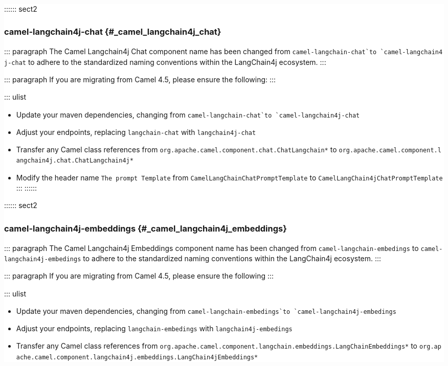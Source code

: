 :::::: sect2
### camel-langchain4j-chat {#_camel_langchain4j_chat}

::: paragraph
The Camel Langchain4j Chat component name has been changed from
`` camel-langchain-chat`to `camel-langchain4j-chat `` to adhere to the
standardized naming conventions within the LangChain4j ecosystem.
:::

::: paragraph
If you are migrating from Camel 4.5, please ensure the following:
:::

::: ulist
- Update your maven dependencies, changing from
  `` camel-langchain-chat`to `camel-langchain4j-chat ``

- Adjust your endpoints, replacing `langchain-chat` with
  `langchain4j-chat`

- Transfer any Camel class references from
  `org.apache.camel.component.chat.ChatLangchain*` to
  `org.apache.camel.component.langchain4j.chat.ChatLangchain4j*`

- Modify the header name `The prompt Template` from
  `CamelLangChainChatPromptTemplate` to
  `CamelLangChain4jChatPromptTemplate`
:::
::::::

:::::: sect2
### camel-langchain4j-embeddings {#_camel_langchain4j_embeddings}

::: paragraph
The Camel Langchain4j Embeddings component name has been changed from
`camel-langchain-embedings` to `camel-langchain4j-embedings` to adhere
to the standardized naming conventions within the LangChain4j ecosystem.
:::

::: paragraph
If you are migrating from Camel 4.5, please ensure the following
:::

::: ulist
- Update your maven dependencies, changing from
  `` camel-langchain-embedings`to `camel-langchain4j-embedings ``

- Adjust your endpoints, replacing `langchain-embedings` with
  `langchain4j-embedings`

- Transfer any Camel class references from
  `org.apache.camel.component.langchain.embeddings.LangChainEmbeddings*`
  to
  `org.apache.camel.component.langchain4j.embeddings.LangChain4jEmbeddings*`
